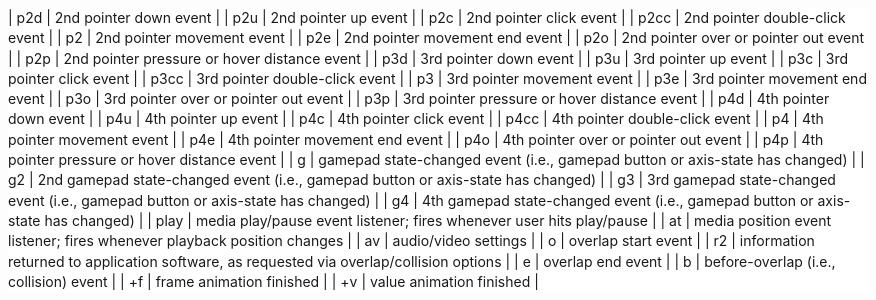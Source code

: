 | p2d    | 2nd pointer down event    |
| p2u    | 2nd pointer up event    |
| p2c    | 2nd pointer click event    |
| p2cc    | 2nd pointer double-click event    |
| p2    | 2nd pointer movement event    |
| p2e    | 2nd pointer movement end event    |
| p2o    | 2nd pointer over or pointer out event    |
| p2p    | 2nd pointer pressure or hover distance event    |
| p3d    | 3rd pointer down event    |
| p3u    | 3rd pointer up event    |
| p3c    | 3rd pointer click event    |
| p3cc    | 3rd pointer double-click event    |
| p3    | 3rd pointer movement event    |
| p3e    | 3rd pointer movement end event    |
| p3o    | 3rd pointer over or pointer out event    |
| p3p    | 3rd pointer pressure or hover distance event    |
| p4d    | 4th pointer down event    |
| p4u    | 4th pointer up event    |
| p4c    | 4th pointer click event    |
| p4cc    | 4th pointer double-click event    |
| p4    | 4th pointer movement event    |
| p4e    | 4th pointer movement end event    |
| p4o    | 4th pointer over or pointer out event    |
| p4p    | 4th pointer pressure or hover distance event    |
| g    | gamepad state-changed event (i.e., gamepad button or axis-state has changed)    |
| g2    | 2nd gamepad state-changed event (i.e., gamepad button or axis-state has changed)    |
| g3    | 3rd gamepad state-changed event (i.e., gamepad button or axis-state has changed)    |
| g4    | 4th gamepad state-changed event (i.e., gamepad button or axis-state has changed)    |
| play    | media play/pause event listener; fires whenever user hits play/pause    |
| at    | media position event listener; fires whenever playback position changes    |
| av    | audio/video settings    |
| o    | overlap start event    |
| r2    | information returned to application software, as requested via overlap/collision options    |
| e    | overlap end event    |
| b    | before-overlap (i.e., collision) event    |
| +f    | frame animation finished    |
| +v    | value animation finished    |